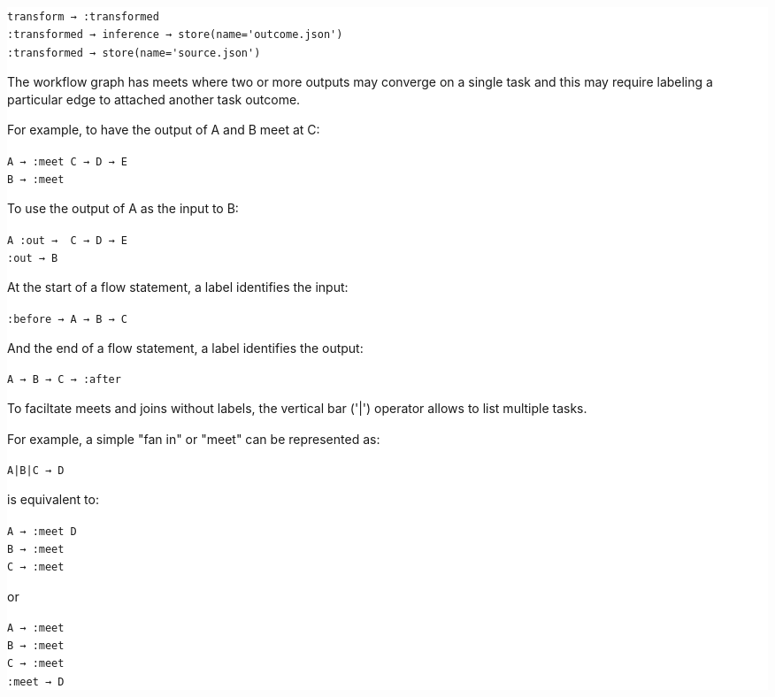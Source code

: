 ```
transform → :transformed
:transformed → inference → store(name='outcome.json')
:transformed → store(name='source.json')
```

The workflow graph has meets where two or more outputs may converge on a single task and this may require labeling a particular edge to attached another task outcome.

For example, to have the output of A and B meet at C:

```
A → :meet C → D → E
B → :meet
```

To use the output of A as the input to B:

```
A :out →  C → D → E
:out → B  
```

At the start of a flow statement, a label identifies the input:

```
:before → A → B → C
```

And the end of a flow statement, a label identifies the output:

```
A → B → C → :after
```

To faciltate meets and joins without labels, the vertical bar ('|') operator allows to list multiple tasks.

For example, a simple "fan in" or "meet" can be represented as:

```
A|B|C → D
```

is equivalent to:

```
A → :meet D
B → :meet
C → :meet
```

or

```
A → :meet
B → :meet
C → :meet
:meet → D
```

